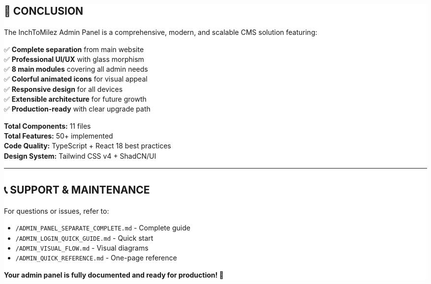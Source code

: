 
## 🎉 **CONCLUSION**

The InchToMilez Admin Panel is a comprehensive, modern, and scalable CMS solution featuring:

✅ **Complete separation** from main website  
✅ **Professional UI/UX** with glass morphism  
✅ **8 main modules** covering all admin needs  
✅ **Colorful animated icons** for visual appeal  
✅ **Responsive design** for all devices  
✅ **Extensible architecture** for future growth  
✅ **Production-ready** with clear upgrade path  

**Total Components:** 11 files  
**Total Features:** 50+ implemented  
**Code Quality:** TypeScript + React 18 best practices  
**Design System:** Tailwind CSS v4 + ShadCN/UI  

---

## 📞 **SUPPORT & MAINTENANCE**

For questions or issues, refer to:
- `/ADMIN_PANEL_SEPARATE_COMPLETE.md` - Complete guide
- `/ADMIN_LOGIN_QUICK_GUIDE.md` - Quick start
- `/ADMIN_VISUAL_FLOW.md` - Visual diagrams
- `/ADMIN_QUICK_REFERENCE.md` - One-page reference

**Your admin panel is fully documented and ready for production! 🚀**
